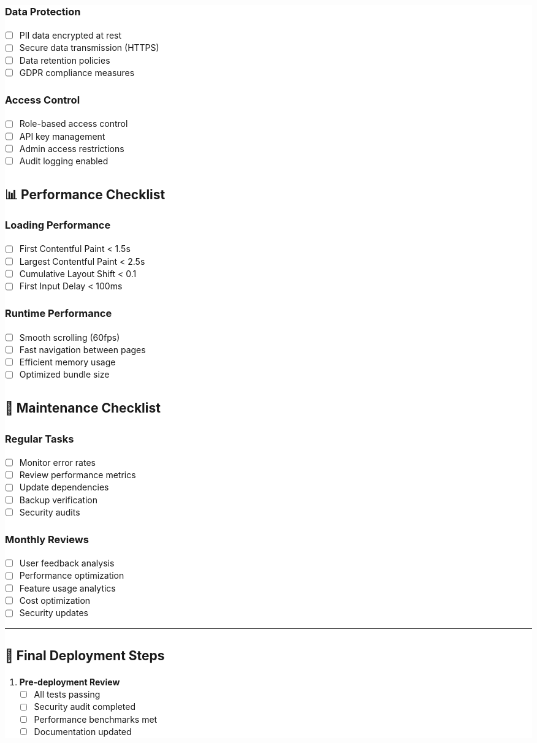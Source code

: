 ### Data Protection
- [ ] PII data encrypted at rest
- [ ] Secure data transmission (HTTPS)
- [ ] Data retention policies
- [ ] GDPR compliance measures

### Access Control
- [ ] Role-based access control
- [ ] API key management
- [ ] Admin access restrictions
- [ ] Audit logging enabled

## 📊 Performance Checklist

### Loading Performance
- [ ] First Contentful Paint < 1.5s
- [ ] Largest Contentful Paint < 2.5s
- [ ] Cumulative Layout Shift < 0.1
- [ ] First Input Delay < 100ms

### Runtime Performance
- [ ] Smooth scrolling (60fps)
- [ ] Fast navigation between pages
- [ ] Efficient memory usage
- [ ] Optimized bundle size

## 🔧 Maintenance Checklist

### Regular Tasks
- [ ] Monitor error rates
- [ ] Review performance metrics
- [ ] Update dependencies
- [ ] Backup verification
- [ ] Security audits

### Monthly Reviews
- [ ] User feedback analysis
- [ ] Performance optimization
- [ ] Feature usage analytics
- [ ] Cost optimization
- [ ] Security updates

---

## 🎯 Final Deployment Steps

1. **Pre-deployment Review**
   - [ ] All tests passing
   - [ ] Security audit completed
   - [ ] Performance benchmarks met
   - [ ] Documentation updated
